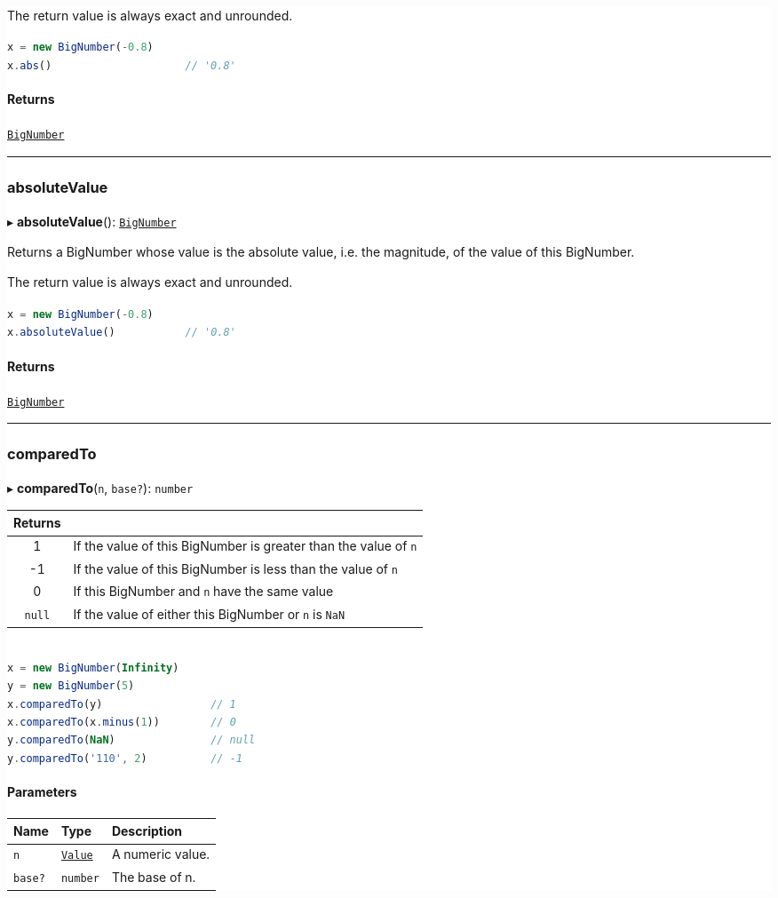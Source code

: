 The return value is always exact and unrounded.

```ts
x = new BigNumber(-0.8)
x.abs()                     // '0.8'
```

#### Returns

[`BigNumber`](internal_.BigNumber-2.md)

___

### absoluteValue

▸ **absoluteValue**(): [`BigNumber`](internal_.BigNumber-2.md)

Returns a BigNumber whose value is the absolute value, i.e. the magnitude, of the value of this
BigNumber.

The return value is always exact and unrounded.

```ts
x = new BigNumber(-0.8)
x.absoluteValue()           // '0.8'
```

#### Returns

[`BigNumber`](internal_.BigNumber-2.md)

___

### comparedTo

▸ **comparedTo**(`n`, `base?`): `number`

Returns |                                                               |
:-------:|:--------------------------------------------------------------|
    1    | If the value of this BigNumber is greater than the value of `n`
   -1    | If the value of this BigNumber is less than the value of `n`
    0    | If this BigNumber and `n` have the same value
 `null`  | If the value of either this BigNumber or `n` is `NaN`

```ts

x = new BigNumber(Infinity)
y = new BigNumber(5)
x.comparedTo(y)                 // 1
x.comparedTo(x.minus(1))        // 0
y.comparedTo(NaN)               // null
y.comparedTo('110', 2)          // -1
```

#### Parameters

| Name | Type | Description |
| :------ | :------ | :------ |
| `n` | [`Value`](../modules/internal_.BigNumber.md#value) | A numeric value. |
| `base?` | `number` | The base of n. |
